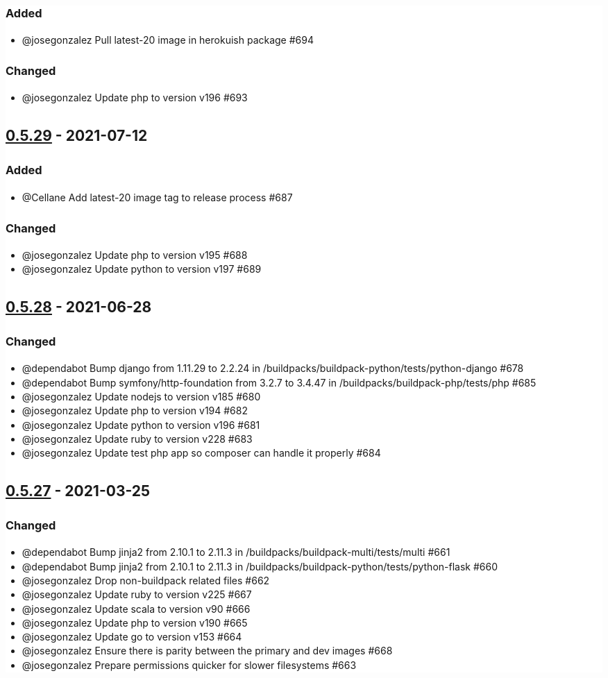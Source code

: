 ### Added

- @josegonzalez Pull latest-20 image in herokuish package #694

### Changed

- @josegonzalez Update php to version v196 #693

## [0.5.29](https://github.com/gliderlabs/herokuish/compare/v0.5.28...v0.5.29) - 2021-07-12

### Added

- @Cellane Add latest-20 image tag to release process #687

### Changed

- @josegonzalez Update php to version v195 #688
- @josegonzalez Update python to version v197 #689

## [0.5.28](https://github.com/gliderlabs/herokuish/compare/v0.5.27...v0.5.28) - 2021-06-28

### Changed

- @dependabot Bump django from 1.11.29 to 2.2.24 in /buildpacks/buildpack-python/tests/python-django #678
- @dependabot Bump symfony/http-foundation from 3.2.7 to 3.4.47 in /buildpacks/buildpack-php/tests/php #685
- @josegonzalez Update nodejs to version v185 #680
- @josegonzalez Update php to version v194 #682
- @josegonzalez Update python to version v196 #681
- @josegonzalez Update ruby to version v228 #683
- @josegonzalez Update test php app so composer can handle it properly #684

## [0.5.27](https://github.com/gliderlabs/herokuish/compare/v0.5.26...v0.5.27) - 2021-03-25

### Changed

- @dependabot Bump jinja2 from 2.10.1 to 2.11.3 in /buildpacks/buildpack-multi/tests/multi #661
- @dependabot Bump jinja2 from 2.10.1 to 2.11.3 in /buildpacks/buildpack-python/tests/python-flask #660
- @josegonzalez Drop non-buildpack related files #662
- @josegonzalez Update ruby to version v225 #667
- @josegonzalez Update scala to version v90 #666
- @josegonzalez Update php to version v190 #665
- @josegonzalez Update go to version v153 #664
- @josegonzalez Ensure there is parity between the primary and dev images #668
- @josegonzalez Prepare permissions quicker for slower filesystems #663
